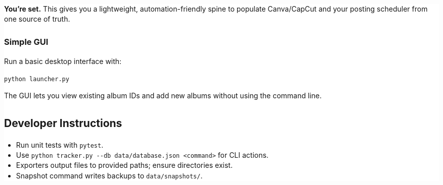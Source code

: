 **You’re set.** This gives you a lightweight, automation-friendly spine to populate Canva/CapCut and your posting scheduler from one source of truth.

### Simple GUI

Run a basic desktop interface with:

```bash
python launcher.py
```

The GUI lets you view existing album IDs and add new albums without using the command line.


## Developer Instructions

- Run unit tests with `pytest`.
- Use `python tracker.py --db data/database.json <command>` for CLI actions.
- Exporters output files to provided paths; ensure directories exist.
- Snapshot command writes backups to `data/snapshots/`.
